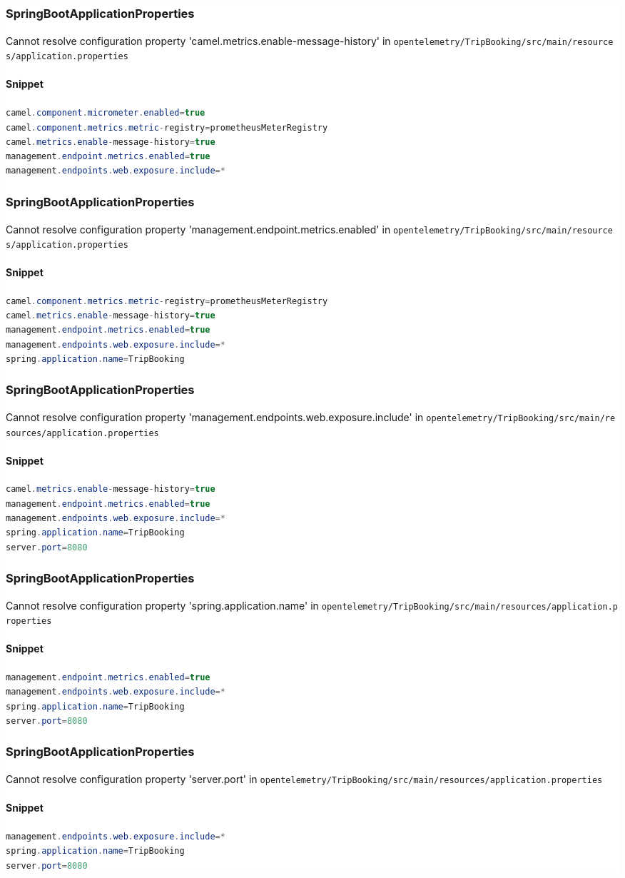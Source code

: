 ### SpringBootApplicationProperties
Cannot resolve configuration property 'camel.metrics.enable-message-history'
in `opentelemetry/TripBooking/src/main/resources/application.properties`
#### Snippet
```java
camel.component.micrometer.enabled=true
camel.component.metrics.metric-registry=prometheusMeterRegistry
camel.metrics.enable-message-history=true
management.endpoint.metrics.enabled=true
management.endpoints.web.exposure.include=*
```

### SpringBootApplicationProperties
Cannot resolve configuration property 'management.endpoint.metrics.enabled'
in `opentelemetry/TripBooking/src/main/resources/application.properties`
#### Snippet
```java
camel.component.metrics.metric-registry=prometheusMeterRegistry
camel.metrics.enable-message-history=true
management.endpoint.metrics.enabled=true
management.endpoints.web.exposure.include=*
spring.application.name=TripBooking
```

### SpringBootApplicationProperties
Cannot resolve configuration property 'management.endpoints.web.exposure.include'
in `opentelemetry/TripBooking/src/main/resources/application.properties`
#### Snippet
```java
camel.metrics.enable-message-history=true
management.endpoint.metrics.enabled=true
management.endpoints.web.exposure.include=*
spring.application.name=TripBooking
server.port=8080
```

### SpringBootApplicationProperties
Cannot resolve configuration property 'spring.application.name'
in `opentelemetry/TripBooking/src/main/resources/application.properties`
#### Snippet
```java
management.endpoint.metrics.enabled=true
management.endpoints.web.exposure.include=*
spring.application.name=TripBooking
server.port=8080
```

### SpringBootApplicationProperties
Cannot resolve configuration property 'server.port'
in `opentelemetry/TripBooking/src/main/resources/application.properties`
#### Snippet
```java
management.endpoints.web.exposure.include=*
spring.application.name=TripBooking
server.port=8080
```
